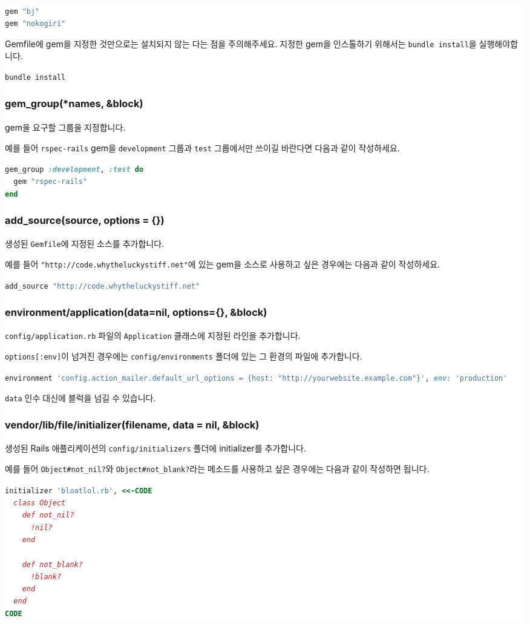 ```ruby
gem "bj"
gem "nokogiri"
```

Gemfile에 gem을 지정한 것만으로는 설치되지 않는 다는 점을 주의해주세요. 지정한 gem을 인스톨하기 위해서는 `bundle install`을 실행해야합니다.

```bash
bundle install
```

### gem_group(*names, &block)

gem을 요구할 그룹을 지정합니다.

예를 들어 `rspec-rails` gem을 `development` 그룹과 `test` 그룹에서만 쓰이길 바란다면 다음과 같이 작성하세요.

```ruby
gem_group :development, :test do
  gem "rspec-rails"
end
```

### add_source(source, options = {})

생성된 `Gemfile`에 지정된 소스를 추가합니다.

예를 들어 `"http://code.whytheluckystiff.net"`에 있는 gem을 소스로 사용하고 싶은 경우에는 다음과 같이 작성하세요.

```ruby
add_source "http://code.whytheluckystiff.net"
```

### environment/application(data=nil, options={}, &block)

`config/application.rb` 파일의 `Application` 클래스에 지정된 라인을 추가합니다.

`options[:env]`이 넘겨진 경우에는 `config/environments` 폴더에 있는 그 환경의 파일에 추가합니다.

```ruby
environment 'config.action_mailer.default_url_options = {host: "http://yourwebsite.example.com"}', env: 'production'
```

`data` 인수 대신에 블럭을 넘길 수 있습니다.

### vendor/lib/file/initializer(filename, data = nil, &block)

생성된 Rails 애플리케이션의 `config/initializers` 폴더에 initializer를 추가합니다.

예를 들어 `Object#not_nil?`와 `Object#not_blank?`라는 메소드를 사용하고 싶은 경우에는 다음과 같이 작성하면 됩니다.

```ruby
initializer 'bloatlol.rb', <<-CODE
  class Object
    def not_nil?
      !nil?
    end

    def not_blank?
      !blank?
    end
  end
CODE
```
